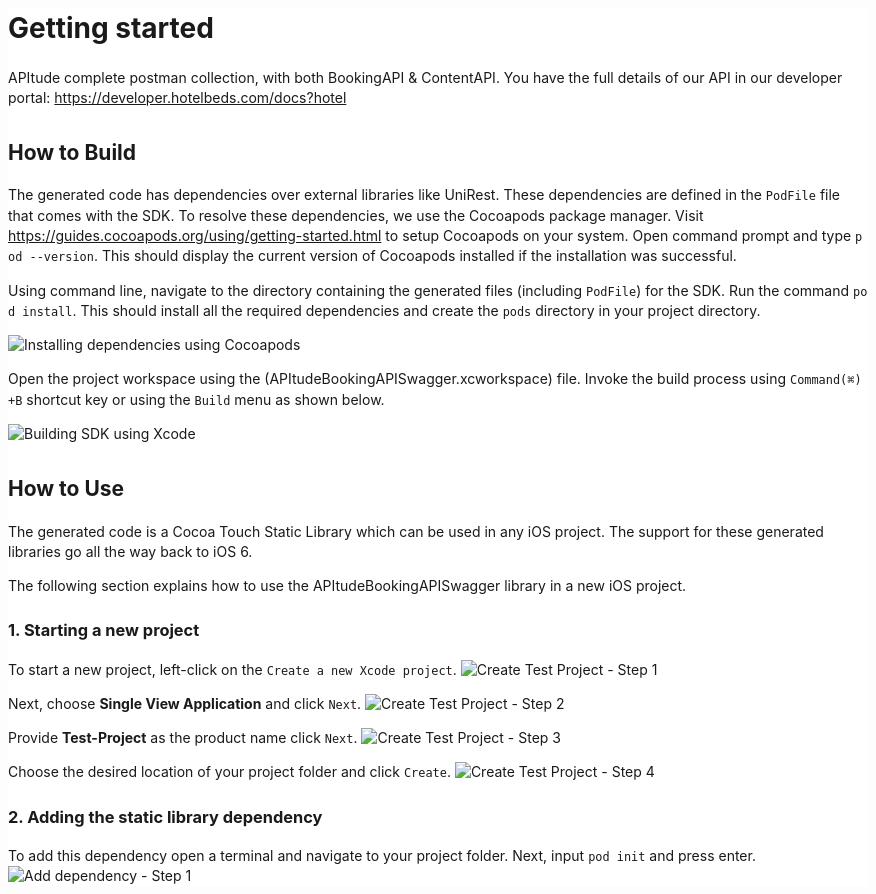 # Getting started

APItude complete postman collection, with both BookingAPI & ContentAPI. You have the full details of our API in our developer portal:
https://developer.hotelbeds.com/docs?hotel

## How to Build


The generated code has dependencies over external libraries like UniRest. These dependencies are defined in the ```PodFile``` file that comes with the SDK. 
To resolve these dependencies, we use the Cocoapods package manager.
Visit https://guides.cocoapods.org/using/getting-started.html to setup Cocoapods on your system.
Open command prompt and type ```pod --version```. This should display the current version of Cocoapods installed if the installation was successful.

Using command line, navigate to the directory containing the generated files (including ```PodFile```) for the SDK. 
Run the command ```pod install```. This should install all the required dependencies and create the ```pods``` directory in your project directory.

![Installing dependencies using Cocoapods](https://apidocs.io/illustration/objc?step=AddDependencies&workspaceFolder=APItude%20BookingAPI%20Swagger-ObjC&workspaceName=APItudeBookingAPISwagger&projectName=APItudeBookingAPISwagger&rootNamespace=APItudeBookingAPISwagger)

Open the project workspace using the (APItudeBookingAPISwagger.xcworkspace) file. Invoke the build process using `Command(⌘)+B` shortcut key or using the `Build` menu as shown below.

![Building SDK using Xcode](https://apidocs.io/illustration/objc?step=BuildSDK&workspaceFolder=APItude%20BookingAPI%20Swagger-ObjC&workspaceName=APItudeBookingAPISwagger&projectName=APItudeBookingAPISwagger&rootNamespace=APItudeBookingAPISwagger)


## How to Use

The generated code is a Cocoa Touch Static Library which can be used in any iOS project. The support for these generated libraries go all the way back to iOS 6.

The following section explains how to use the APItudeBookingAPISwagger library in a new iOS project.     
### 1. Starting a new project
To start a new project, left-click on the ```Create a new Xcode project```.
![Create Test Project - Step 1](https://apidocs.io/illustration/objc?step=Test1&workspaceFolder=APItude%20BookingAPI%20Swagger-ObjC&workspaceName=APItudeBookingAPISwagger&projectName=APItudeBookingAPISwagger&rootNamespace=APItudeBookingAPISwagger)

Next, choose **Single View Application** and click ```Next```.
![Create Test Project - Step 2](https://apidocs.io/illustration/objc?step=Test2&workspaceFolder=APItude%20BookingAPI%20Swagger-ObjC&workspaceName=APItudeBookingAPISwagger&projectName=APItudeBookingAPISwagger&rootNamespace=APItudeBookingAPISwagger)

Provide **Test-Project** as the product name click ```Next```.
![Create Test Project - Step 3](https://apidocs.io/illustration/objc?step=Test3&workspaceFolder=APItude%20BookingAPI%20Swagger-ObjC&workspaceName=APItudeBookingAPISwagger&projectName=APItudeBookingAPISwagger&rootNamespace=APItudeBookingAPISwagger)

Choose the desired location of your project folder and click ```Create```.
![Create Test Project - Step 4](https://apidocs.io/illustration/objc?step=Test4&workspaceFolder=APItude%20BookingAPI%20Swagger-ObjC&workspaceName=APItudeBookingAPISwagger&projectName=APItudeBookingAPISwagger&rootNamespace=APItudeBookingAPISwagger)

### 2. Adding the static library dependency
To add this dependency open a terminal and navigate to your project folder. Next, input ```pod init``` and press enter.
![Add dependency - Step 1](https://apidocs.io/illustration/objc?step=Add0&workspaceFolder=APItude%20BookingAPI%20Swagger-ObjC&workspaceName=APItudeBookingAPISwagger&projectName=APItudeBookingAPISwagger&rootNamespace=APItudeBookingAPISwagger)
